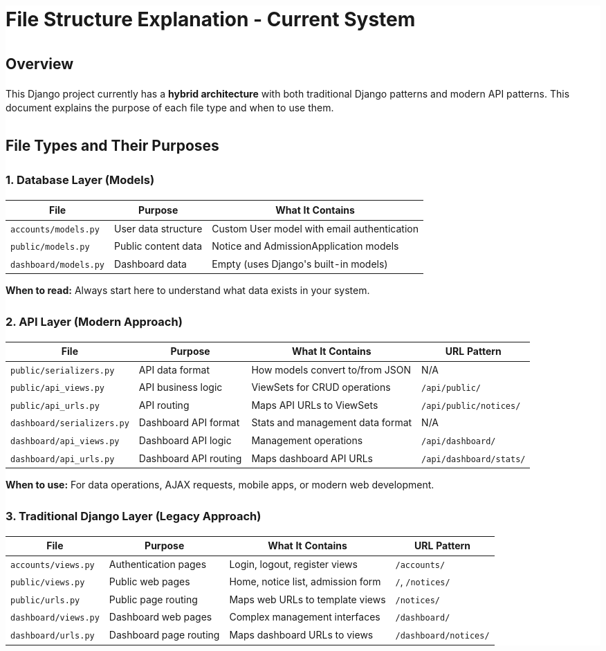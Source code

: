 # File Structure Explanation - Current System

## Overview

This Django project currently has a **hybrid architecture** with both traditional Django patterns and modern API patterns. This document explains the purpose of each file type and when to use them.

## File Types and Their Purposes

### 1. Database Layer (Models)

| File | Purpose | What It Contains |
|------|---------|------------------|
| `accounts/models.py` | User data structure | Custom User model with email authentication |
| `public/models.py` | Public content data | Notice and AdmissionApplication models |
| `dashboard/models.py` | Dashboard data | Empty (uses Django's built-in models) |

**When to read:** Always start here to understand what data exists in your system.

### 2. API Layer (Modern Approach)

| File | Purpose | What It Contains | URL Pattern |
|------|---------|------------------|-------------|
| `public/serializers.py` | API data format | How models convert to/from JSON | N/A |
| `public/api_views.py` | API business logic | ViewSets for CRUD operations | `/api/public/` |
| `public/api_urls.py` | API routing | Maps API URLs to ViewSets | `/api/public/notices/` |
| `dashboard/serializers.py` | Dashboard API format | Stats and management data format | N/A |
| `dashboard/api_views.py` | Dashboard API logic | Management operations | `/api/dashboard/` |
| `dashboard/api_urls.py` | Dashboard API routing | Maps dashboard API URLs | `/api/dashboard/stats/` |

**When to use:** For data operations, AJAX requests, mobile apps, or modern web development.

### 3. Traditional Django Layer (Legacy Approach)

| File | Purpose | What It Contains | URL Pattern |
|------|---------|------------------|-------------|
| `accounts/views.py` | Authentication pages | Login, logout, register views | `/accounts/` |
| `public/views.py` | Public web pages | Home, notice list, admission form | `/`, `/notices/` |
| `public/urls.py` | Public page routing | Maps web URLs to template views | `/notices/` |
| `dashboard/views.py` | Dashboard web pages | Complex management interfaces | `/dashboard/` |
| `dashboard/urls.py` | Dashboard page routing | Maps dashboard URLs to views | `/dashboard/notices/` |
